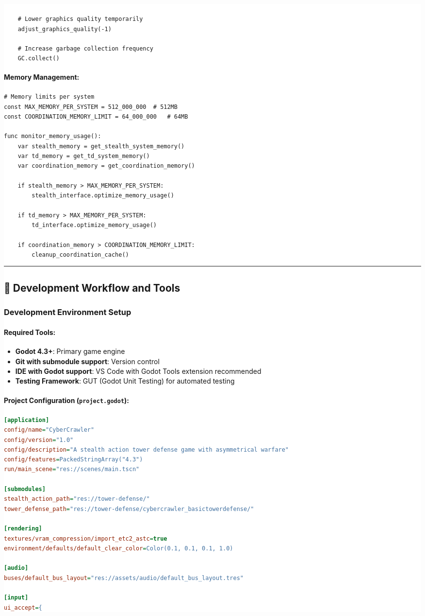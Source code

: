 ```gdscript
    
    # Lower graphics quality temporarily
    adjust_graphics_quality(-1)
    
    # Increase garbage collection frequency
    GC.collect()
```

#### **Memory Management:**
```gdscript
# Memory limits per system
const MAX_MEMORY_PER_SYSTEM = 512_000_000  # 512MB
const COORDINATION_MEMORY_LIMIT = 64_000_000   # 64MB

func monitor_memory_usage():
    var stealth_memory = get_stealth_system_memory()
    var td_memory = get_td_system_memory()
    var coordination_memory = get_coordination_memory()
    
    if stealth_memory > MAX_MEMORY_PER_SYSTEM:
        stealth_interface.optimize_memory_usage()
    
    if td_memory > MAX_MEMORY_PER_SYSTEM:
        td_interface.optimize_memory_usage()
        
    if coordination_memory > COORDINATION_MEMORY_LIMIT:
        cleanup_coordination_cache()
```

---

## 🔧 **Development Workflow and Tools**

### **Development Environment Setup**

#### **Required Tools:**
- **Godot 4.3+**: Primary game engine
- **Git with submodule support**: Version control
- **IDE with Godot support**: VS Code with Godot Tools extension recommended
- **Testing Framework**: GUT (Godot Unit Testing) for automated testing

#### **Project Configuration (`project.godot`):**
```ini
[application]
config/name="CyberCrawler"
config/version="1.0"
config/description="A stealth action tower defense game with asymmetrical warfare"
config/features=PackedStringArray("4.3")
run/main_scene="res://scenes/main.tscn"

[submodules]
stealth_action_path="res://tower-defense/"
tower_defense_path="res://tower-defense/cybercrawler_basictowerdefense/"

[rendering]
textures/vram_compression/import_etc2_astc=true
environment/defaults/default_clear_color=Color(0.1, 0.1, 0.1, 1.0)

[audio]
buses/default_bus_layout="res://assets/audio/default_bus_layout.tres"

[input]
ui_accept={
```